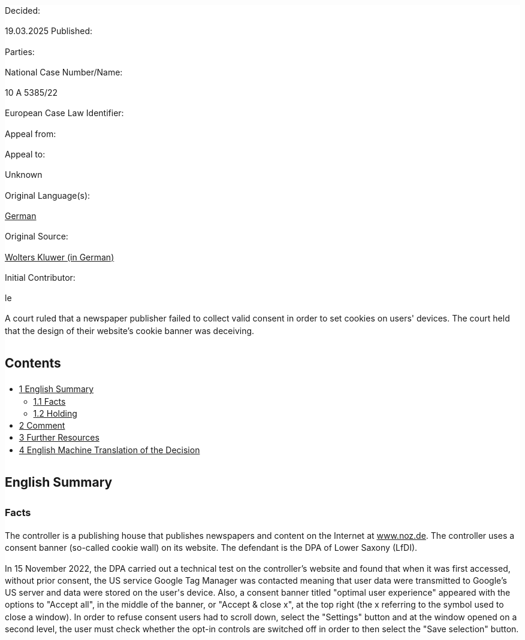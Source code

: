 Decided:

19.03.2025 Published:

Parties:

National Case Number/Name:

10 A 5385/22

European Case Law Identifier:

Appeal from:

Appeal to:

Unknown

Original Language(s):

[German](/index.php?title=Category:German "Category:German")

Original Source:

[Wolters Kluwer (in German)](https://voris.wolterskluwer-online.de/browse/document/230df5cf-d76c-4561-9499-e44445a96f11)

Initial Contributor:

le

A court ruled that a newspaper publisher failed to collect valid consent in order to set cookies on users' devices. The court held that the design of their website’s cookie banner was deceiving.

## Contents

*   [1 English Summary](#English_Summary)
    *   [1.1 Facts](#Facts)
    *   [1.2 Holding](#Holding)
*   [2 Comment](#Comment)
*   [3 Further Resources](#Further_Resources)
*   [4 English Machine Translation of the Decision](#English_Machine_Translation_of_the_Decision)

## English Summary

### Facts

The controller is a publishing house that publishes newspapers and content on the Internet at www.noz.de. The controller uses a consent banner (so-called cookie wall) on its website. The defendant is the DPA of Lower Saxony (LfDI).

In 15 November 2022, the DPA carried out a technical test on the controller’s website and found that when it was first accessed, without prior consent, the US service Google Tag Manager was contacted meaning that user data were transmitted to Google’s US server and data were stored on the user's device. Also, a consent banner titled "optimal user experience" appeared with the options to "Accept all", in the middle of the banner, or "Accept & close x", at the top right (the x referring to the symbol used to close a window). In order to refuse consent users had to scroll down, select the "Settings" button and at the window opened on a second level, the user must check whether the opt-in controls are switched off in order to then select the "Save selection" button.
